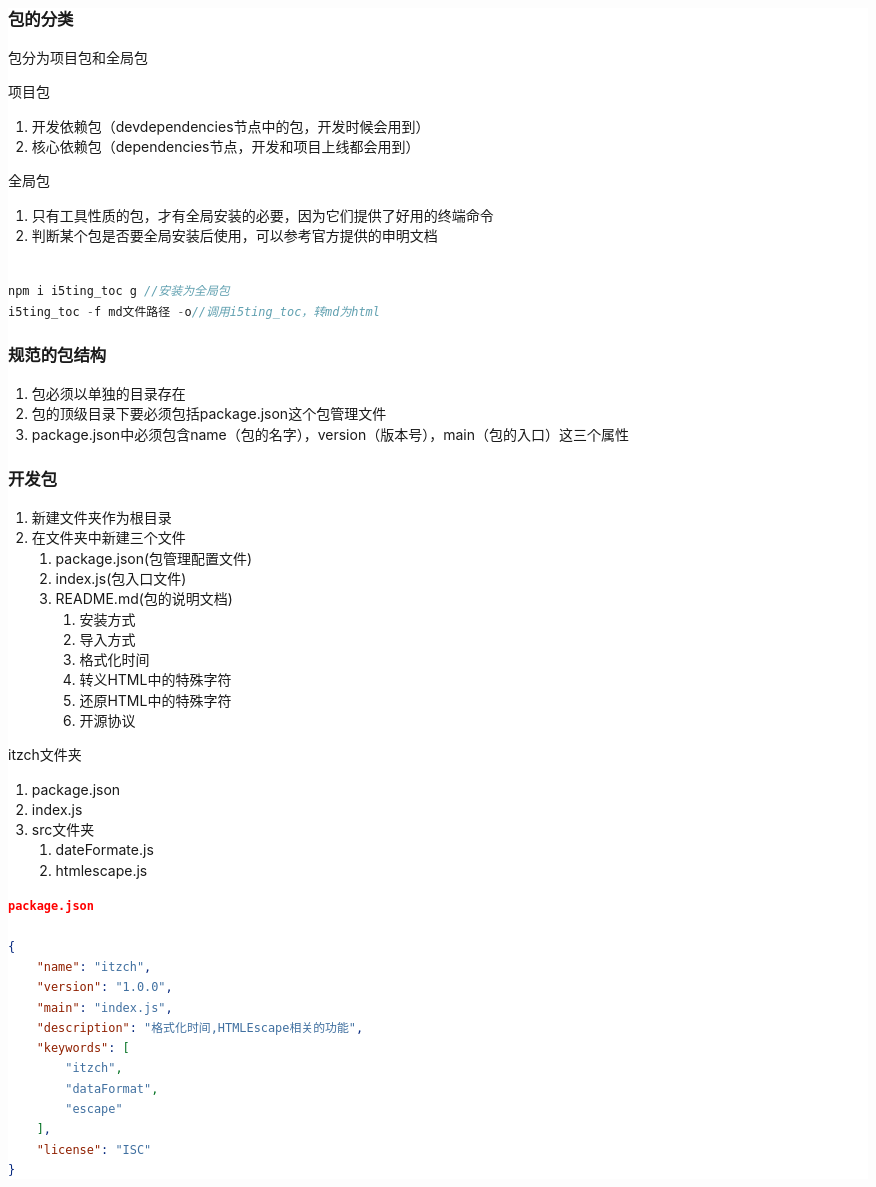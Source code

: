 ### 包的分类

包分为项目包和全局包

项目包

1. 开发依赖包（devdependencies节点中的包，开发时候会用到）
2. 核心依赖包（dependencies节点，开发和项目上线都会用到）

全局包

1. 只有工具性质的包，才有全局安装的必要，因为它们提供了好用的终端命令
2. 判断某个包是否要全局安装后使用，可以参考官方提供的申明文档

```js

npm i i5ting_toc g //安装为全局包
i5ting_toc -f md文件路径 -o//调用i5ting_toc，转md为html
```

### 规范的包结构

1. 包必须以单独的目录存在
2. 包的顶级目录下要必须包括package.json这个包管理文件
3. package.json中必须包含name（包的名字），version（版本号），main（包的入口）这三个属性

### 开发包

1. 新建文件夹作为根目录
2. 在文件夹中新建三个文件
   1. package.json(包管理配置文件)
   2. index.js(包入口文件)
   3. README.md(包的说明文档)
      1. 安装方式
      2. 导入方式
      3. 格式化时间
      4. 转义HTML中的特殊字符
      5. 还原HTML中的特殊字符
      6. 开源协议

itzch文件夹

1. package.json
2. index.js
3. src文件夹
   1. dateFormate.js
   2. htmlescape.js

```json
package.json

{
    "name": "itzch",
    "version": "1.0.0",
    "main": "index.js",
    "description": "格式化时间,HTMLEscape相关的功能",
    "keywords": [
        "itzch",
        "dataFormat",
        "escape"
    ],
    "license": "ISC"
}

```
